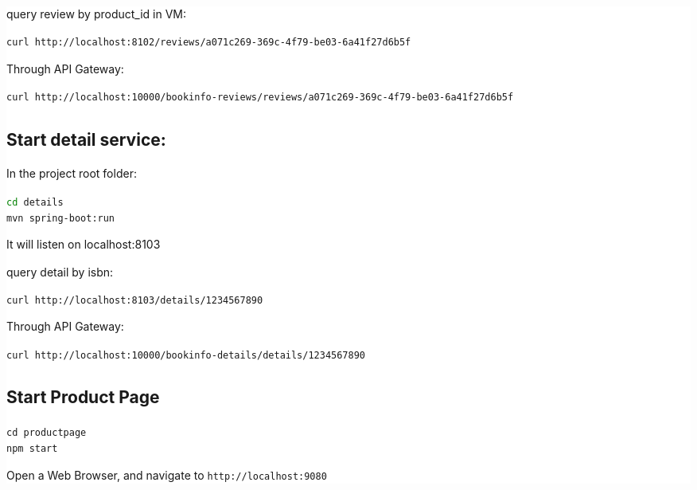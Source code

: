 query review by product_id in VM:
~~~~~bash
curl http://localhost:8102/reviews/a071c269-369c-4f79-be03-6a41f27d6b5f
~~~~~

Through API Gateway:
~~~~~bash
curl http://localhost:10000/bookinfo-reviews/reviews/a071c269-369c-4f79-be03-6a41f27d6b5f
~~~~~

## Start detail service:

In the project root folder:
~~~~~bash
cd details
mvn spring-boot:run
~~~~~
It will listen on localhost:8103

query detail by isbn:
~~~~~bash
curl http://localhost:8103/details/1234567890
~~~~~

Through API Gateway:
~~~~~bash
curl http://localhost:10000/bookinfo-details/details/1234567890
~~~~~

## Start Product Page
```shell
cd productpage
npm start
```

Open a Web Browser, and navigate to `http://localhost:9080`